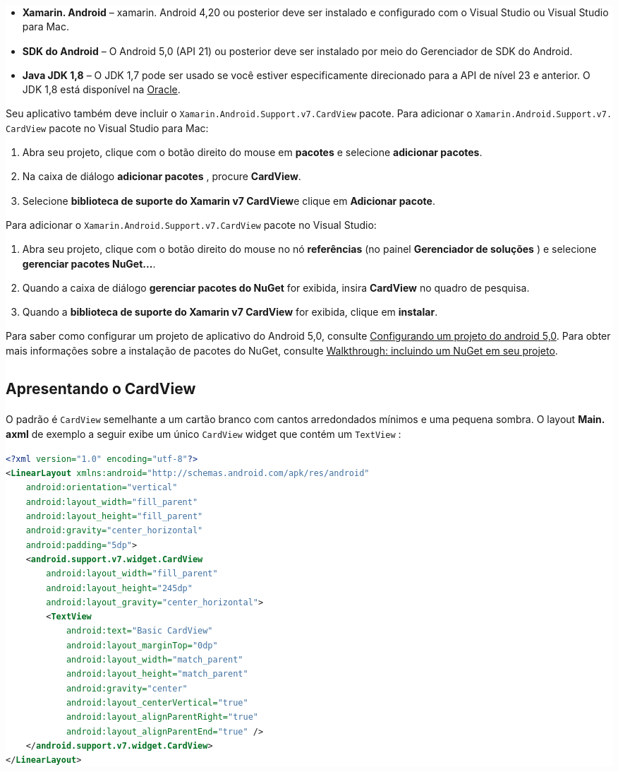 - **Xamarin. Android** &ndash; xamarin. Android 4,20 ou posterior deve ser instalado e configurado com o Visual Studio ou Visual Studio para Mac.

- **SDK do Android** &ndash; O Android 5,0 (API 21) ou posterior deve ser instalado por meio do Gerenciador de SDK do Android.

- **Java JDK 1,8** &ndash; O JDK 1,7 pode ser usado se você estiver especificamente direcionado para a API de nível 23 e anterior. O JDK 1,8 está disponível na [Oracle](https://www.oracle.com/technetwork/java/javase/downloads/jdk8-downloads-2133151.html).

Seu aplicativo também deve incluir o `Xamarin.Android.Support.v7.CardView` pacote. Para adicionar o `Xamarin.Android.Support.v7.CardView` pacote no Visual Studio para Mac:

1. Abra seu projeto, clique com o botão direito do mouse em **pacotes** e selecione **adicionar pacotes**.

2. Na caixa de diálogo **adicionar pacotes** , procure **CardView**.

3. Selecione **biblioteca de suporte do Xamarin v7 CardView**e clique em **Adicionar pacote**.

Para adicionar o `Xamarin.Android.Support.v7.CardView` pacote no Visual Studio:

1. Abra seu projeto, clique com o botão direito do mouse no nó **referências** (no painel **Gerenciador de soluções** ) e selecione **gerenciar pacotes NuGet...**.

2. Quando a caixa de diálogo **gerenciar pacotes do NuGet** for exibida, insira **CardView** no quadro de pesquisa.

3. Quando a **biblioteca de suporte do Xamarin v7 CardView** for exibida, clique em **instalar**.

Para saber como configurar um projeto de aplicativo do Android 5,0, consulte [Configurando um projeto do android 5,0](~/android/platform/lollipop.md).
Para obter mais informações sobre a instalação de pacotes do NuGet, consulte [Walkthrough: incluindo um NuGet em seu projeto](https://docs.microsoft.com/visualstudio/mac/nuget-walkthrough).

## <a name="introducing-cardview"></a>Apresentando o CardView

O padrão é `CardView` semelhante a um cartão branco com cantos arredondados mínimos e uma pequena sombra. O layout **Main. axml** de exemplo a seguir exibe um único `CardView` widget que contém um `TextView` :

```xml
<?xml version="1.0" encoding="utf-8"?>
<LinearLayout xmlns:android="http://schemas.android.com/apk/res/android"
    android:orientation="vertical"
    android:layout_width="fill_parent"
    android:layout_height="fill_parent"
    android:gravity="center_horizontal"
    android:padding="5dp">
    <android.support.v7.widget.CardView
        android:layout_width="fill_parent"
        android:layout_height="245dp"
        android:layout_gravity="center_horizontal">
        <TextView
            android:text="Basic CardView"
            android:layout_marginTop="0dp"
            android:layout_width="match_parent"
            android:layout_height="match_parent"
            android:gravity="center"
            android:layout_centerVertical="true"
            android:layout_alignParentRight="true"
            android:layout_alignParentEnd="true" />
    </android.support.v7.widget.CardView>
</LinearLayout>
```
